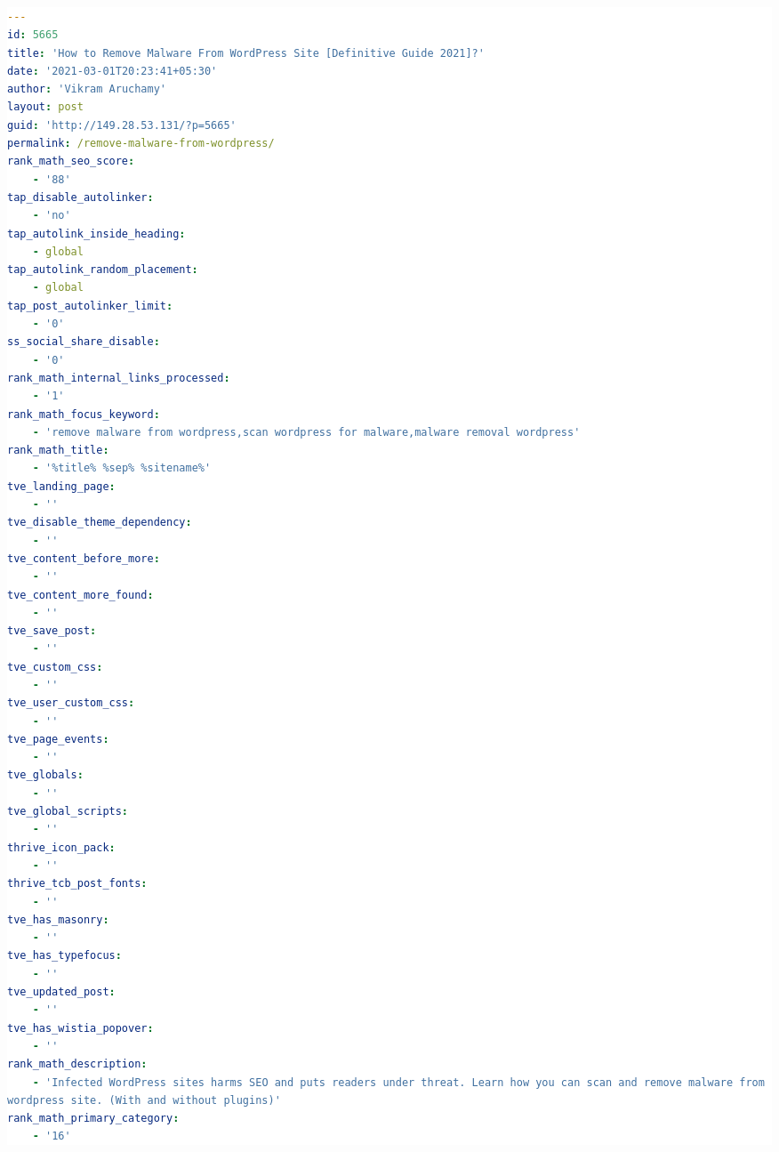 ```yaml
---
id: 5665
title: 'How to Remove Malware From WordPress Site [Definitive Guide 2021]?'
date: '2021-03-01T20:23:41+05:30'
author: 'Vikram Aruchamy'
layout: post
guid: 'http://149.28.53.131/?p=5665'
permalink: /remove-malware-from-wordpress/
rank_math_seo_score:
    - '88'
tap_disable_autolinker:
    - 'no'
tap_autolink_inside_heading:
    - global
tap_autolink_random_placement:
    - global
tap_post_autolinker_limit:
    - '0'
ss_social_share_disable:
    - '0'
rank_math_internal_links_processed:
    - '1'
rank_math_focus_keyword:
    - 'remove malware from wordpress,scan wordpress for malware,malware removal wordpress'
rank_math_title:
    - '%title% %sep% %sitename%'
tve_landing_page:
    - ''
tve_disable_theme_dependency:
    - ''
tve_content_before_more:
    - ''
tve_content_more_found:
    - ''
tve_save_post:
    - ''
tve_custom_css:
    - ''
tve_user_custom_css:
    - ''
tve_page_events:
    - ''
tve_globals:
    - ''
tve_global_scripts:
    - ''
thrive_icon_pack:
    - ''
thrive_tcb_post_fonts:
    - ''
tve_has_masonry:
    - ''
tve_has_typefocus:
    - ''
tve_updated_post:
    - ''
tve_has_wistia_popover:
    - ''
rank_math_description:
    - 'Infected WordPress sites harms SEO and puts readers under threat. Learn how you can scan and remove malware from wordpress site. (With and without plugins)'
rank_math_primary_category:
    - '16'
```